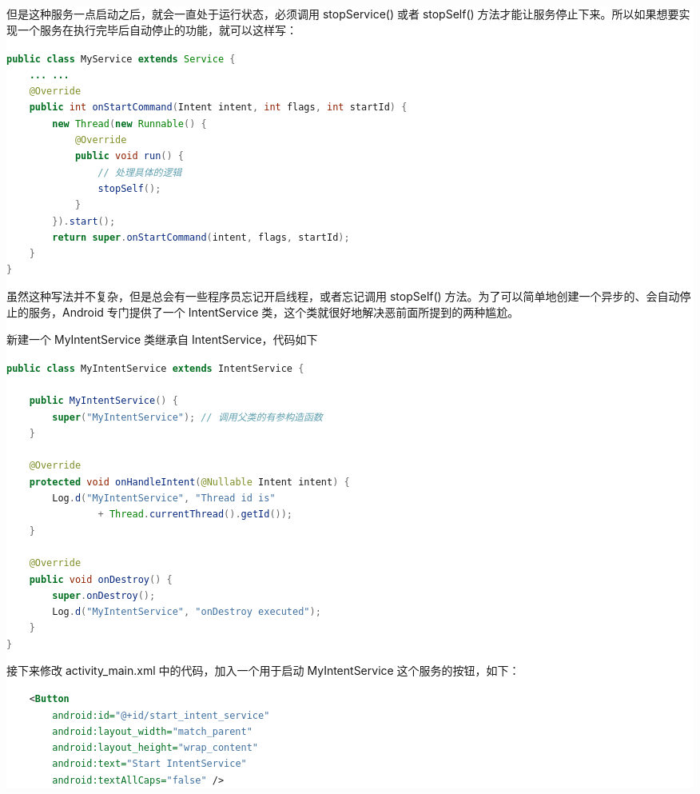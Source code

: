 但是这种服务一点启动之后，就会一直处于运行状态，必须调用 stopService() 或者 stopSelf() 方法才能让服务停止下来。所以如果想要实现一个服务在执行完毕后自动停止的功能，就可以这样写：

```java
public class MyService extends Service {
	... ...
    @Override
    public int onStartCommand(Intent intent, int flags, int startId) {
        new Thread(new Runnable() {
            @Override
            public void run() {
                // 处理具体的逻辑
                stopSelf();
            }
        }).start();
        return super.onStartCommand(intent, flags, startId);
    }
}
```

虽然这种写法并不复杂，但是总会有一些程序员忘记开启线程，或者忘记调用 stopSelf() 方法。为了可以简单地创建一个异步的、会自动停止的服务，Android 专门提供了一个 IntentService 类，这个类就很好地解决恶前面所提到的两种尴尬。

新建一个 MyIntentService 类继承自 IntentService，代码如下

```java
public class MyIntentService extends IntentService {

    public MyIntentService() {
        super("MyIntentService"); // 调用父类的有参构造函数
    }

    @Override
    protected void onHandleIntent(@Nullable Intent intent) {
        Log.d("MyIntentService", "Thread id is"
                + Thread.currentThread().getId());
    }

    @Override
    public void onDestroy() {
        super.onDestroy();
        Log.d("MyIntentService", "onDestroy executed");
    }
}

```

接下来修改 activity_main.xml 中的代码，加入一个用于启动 MyIntentService 这个服务的按钮，如下：

```xml
    <Button
        android:id="@+id/start_intent_service"
        android:layout_width="match_parent"
        android:layout_height="wrap_content"
        android:text="Start IntentService"
        android:textAllCaps="false" />
```
